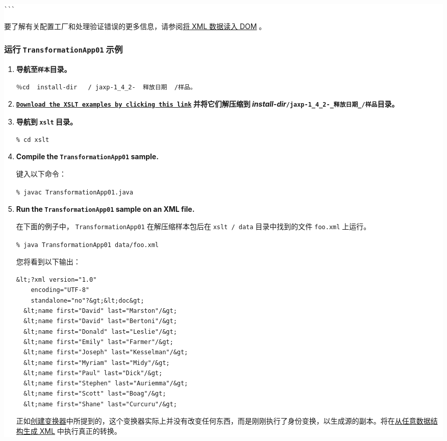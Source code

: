     ```

要了解有关配置工厂和处理验证错误的更多信息，请参阅[将 XML 数据读入 DOM](../dom/readingXML.html) 。

### 运行 `TransformationApp01` 示例

1.  **导航至`样本`目录。**

    ```
    ％cd  install-dir   / jaxp-1_4_2-  释放日期  /样品。 
    ```

2.  **[`Download the XSLT examples by clicking this link`](../examples/xslt_samples.zip) 并将它们解压缩到 _install-dir_`/jaxp-1_4_2-_释放日期_/样品`目录。**
3.  **导航到 `xslt` 目录。**

    ```
    % cd xslt

    ```

4.  **Compile the `TransformationApp01` sample.**

    键入以下命令：

    ```
    % javac TransformationApp01.java

    ```

5.  **Run the `TransformationApp01` sample on an XML file.**

    在下面的例子中， `TransformationApp01` 在解压缩样本包后在 `xslt / data` 目录中找到的文件 `foo.xml` 上运行。

    ```
    % java TransformationApp01 data/foo.xml

    ```

    您将看到以下输出：

    ```
    &lt;?xml version="1.0" 
        encoding="UTF-8" 
        standalone="no"?&gt;&lt;doc&gt;
      &lt;name first="David" last="Marston"/&gt;
      &lt;name first="David" last="Bertoni"/&gt;
      &lt;name first="Donald" last="Leslie"/&gt;
      &lt;name first="Emily" last="Farmer"/&gt;
      &lt;name first="Joseph" last="Kesselman"/&gt;
      &lt;name first="Myriam" last="Midy"/&gt;
      &lt;name first="Paul" last="Dick"/&gt;
      &lt;name first="Stephen" last="Auriemma"/&gt;
      &lt;name first="Scott" last="Boag"/&gt;
      &lt;name first="Shane" last="Curcuru"/&gt;

    ```

    正如[创建变换器](#gghgi)中所提到的，这个变换器实际上并没有改变任何东西，而是刚刚执行了身份变换，以生成源的副本。将在[从任意数据结构生成 XML](generatingXML.html) 中执行真正的转换。
